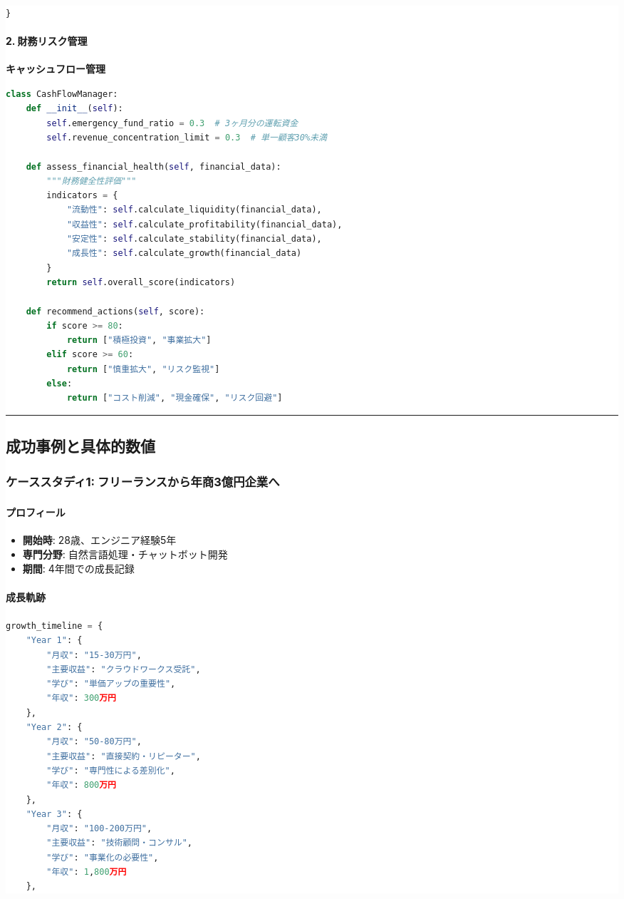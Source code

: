 ```python
}
```

#### 2. 財務リスク管理

**キャッシュフロー管理**
```python
class CashFlowManager:
    def __init__(self):
        self.emergency_fund_ratio = 0.3  # 3ヶ月分の運転資金
        self.revenue_concentration_limit = 0.3  # 単一顧客30%未満
        
    def assess_financial_health(self, financial_data):
        """財務健全性評価"""
        indicators = {
            "流動性": self.calculate_liquidity(financial_data),
            "収益性": self.calculate_profitability(financial_data), 
            "安定性": self.calculate_stability(financial_data),
            "成長性": self.calculate_growth(financial_data)
        }
        return self.overall_score(indicators)
    
    def recommend_actions(self, score):
        if score >= 80:
            return ["積極投資", "事業拡大"]
        elif score >= 60:
            return ["慎重拡大", "リスク監視"]  
        else:
            return ["コスト削減", "現金確保", "リスク回避"]
```

---

## 成功事例と具体的数値

### ケーススタディ1: フリーランスから年商3億円企業へ

#### プロフィール
- **開始時**: 28歳、エンジニア経験5年
- **専門分野**: 自然言語処理・チャットボット開発
- **期間**: 4年間での成長記録

#### 成長軌跡
```python
growth_timeline = {
    "Year 1": {
        "月収": "15-30万円",
        "主要収益": "クラウドワークス受託",
        "学び": "単価アップの重要性",
        "年収": 300万円
    },
    "Year 2": {
        "月収": "50-80万円", 
        "主要収益": "直接契約・リピーター",
        "学び": "専門性による差別化",
        "年収": 800万円
    },
    "Year 3": {
        "月収": "100-200万円",
        "主要収益": "技術顧問・コンサル",
        "学び": "事業化の必要性",
        "年収": 1,800万円
    },
```